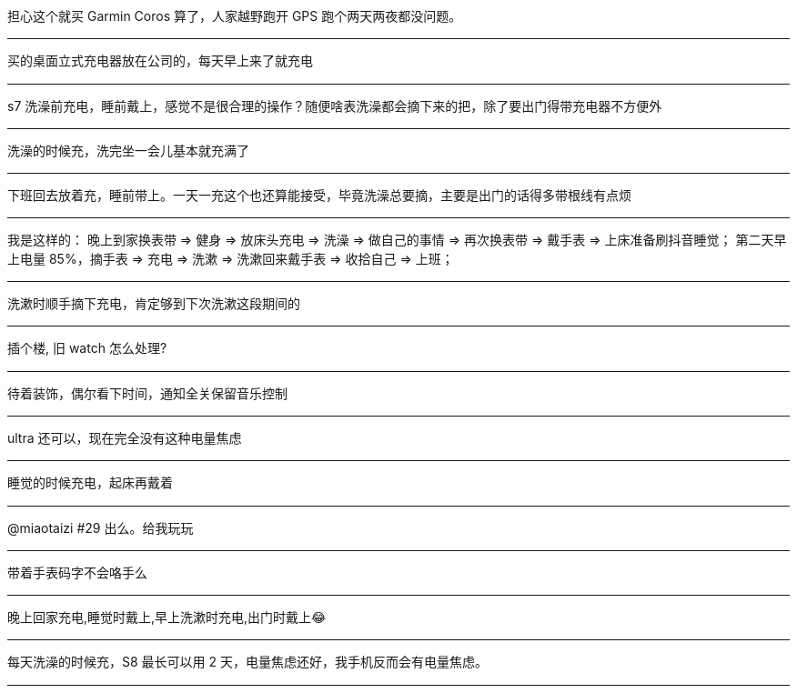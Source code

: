 担心这个就买 Garmin Coros 算了，人家越野跑开 GPS 跑个两天两夜都没问题。

---------------------------------------------------

买的桌面立式充电器放在公司的，每天早上来了就充电

---------------------------------------------------

s7 洗澡前充电，睡前戴上，感觉不是很合理的操作？随便啥表洗澡都会摘下来的把，除了要出门得带充电器不方便外

---------------------------------------------------

洗澡的时候充，洗完坐一会儿基本就充满了

---------------------------------------------------

下班回去放着充，睡前带上。一天一充这个也还算能接受，毕竟洗澡总要摘，主要是出门的话得多带根线有点烦

---------------------------------------------------

我是这样的：
晚上到家换表带 => 健身 => 放床头充电 => 洗澡 => 做自己的事情 => 再次换表带 => 戴手表 => 上床准备刷抖音睡觉；
第二天早上电量 85%，摘手表 => 充电 => 洗漱 => 洗漱回来戴手表 => 收拾自己 => 上班；

---------------------------------------------------

洗漱时顺手摘下充电，肯定够到下次洗漱这段期间的

---------------------------------------------------

插个楼, 旧 watch 怎么处理?

---------------------------------------------------

待着装饰，偶尔看下时间，通知全关保留音乐控制

---------------------------------------------------

ultra 还可以，现在完全没有这种电量焦虑

---------------------------------------------------

睡觉的时候充电，起床再戴着

---------------------------------------------------

@miaotaizi #29 出么。给我玩玩

---------------------------------------------------

带着手表码字不会咯手么

---------------------------------------------------

晚上回家充电,睡觉时戴上,早上洗漱时充电,出门时戴上😂

---------------------------------------------------

每天洗澡的时候充，S8 最长可以用 2 天，电量焦虑还好，我手机反而会有电量焦虑。

---------------------------------------------------
